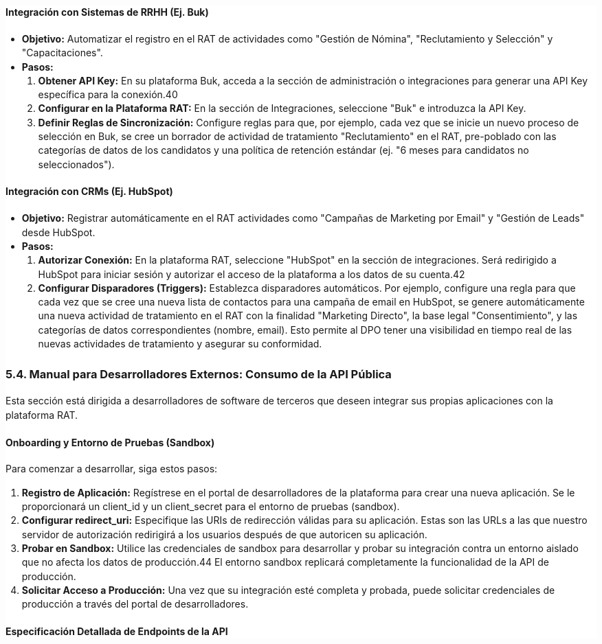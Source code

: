 #### **Integración con Sistemas de RRHH (Ej. Buk)**

* **Objetivo:** Automatizar el registro en el RAT de actividades como "Gestión de Nómina", "Reclutamiento y Selección" y "Capacitaciones".  
* **Pasos:**  
  1. **Obtener API Key:** En su plataforma Buk, acceda a la sección de administración o integraciones para generar una API Key específica para la conexión.40  
  2. **Configurar en la Plataforma RAT:** En la sección de Integraciones, seleccione "Buk" e introduzca la API Key.  
  3. **Definir Reglas de Sincronización:** Configure reglas para que, por ejemplo, cada vez que se inicie un nuevo proceso de selección en Buk, se cree un borrador de actividad de tratamiento "Reclutamiento" en el RAT, pre-poblado con las categorías de datos de los candidatos y una política de retención estándar (ej. "6 meses para candidatos no seleccionados").

#### **Integración con CRMs (Ej. HubSpot)**

* **Objetivo:** Registrar automáticamente en el RAT actividades como "Campañas de Marketing por Email" y "Gestión de Leads" desde HubSpot.  
* **Pasos:**  
  1. **Autorizar Conexión:** En la plataforma RAT, seleccione "HubSpot" en la sección de integraciones. Será redirigido a HubSpot para iniciar sesión y autorizar el acceso de la plataforma a los datos de su cuenta.42  
  2. **Configurar Disparadores (Triggers):** Establezca disparadores automáticos. Por ejemplo, configure una regla para que cada vez que se cree una nueva lista de contactos para una campaña de email en HubSpot, se genere automáticamente una nueva actividad de tratamiento en el RAT con la finalidad "Marketing Directo", la base legal "Consentimiento", y las categorías de datos correspondientes (nombre, email). Esto permite al DPO tener una visibilidad en tiempo real de las nuevas actividades de tratamiento y asegurar su conformidad.

### **5.4. Manual para Desarrolladores Externos: Consumo de la API Pública**

Esta sección está dirigida a desarrolladores de software de terceros que deseen integrar sus propias aplicaciones con la plataforma RAT.

#### **Onboarding y Entorno de Pruebas (Sandbox)**

Para comenzar a desarrollar, siga estos pasos:

1. **Registro de Aplicación:** Regístrese en el portal de desarrolladores de la plataforma para crear una nueva aplicación. Se le proporcionará un client\_id y un client\_secret para el entorno de pruebas (sandbox).  
2. **Configurar redirect\_uri:** Especifique las URIs de redirección válidas para su aplicación. Estas son las URLs a las que nuestro servidor de autorización redirigirá a los usuarios después de que autoricen su aplicación.  
3. **Probar en Sandbox:** Utilice las credenciales de sandbox para desarrollar y probar su integración contra un entorno aislado que no afecta los datos de producción.44 El entorno sandbox replicará completamente la funcionalidad de la API de producción.  
4. **Solicitar Acceso a Producción:** Una vez que su integración esté completa y probada, puede solicitar credenciales de producción a través del portal de desarrolladores.

#### **Especificación Detallada de Endpoints de la API**
